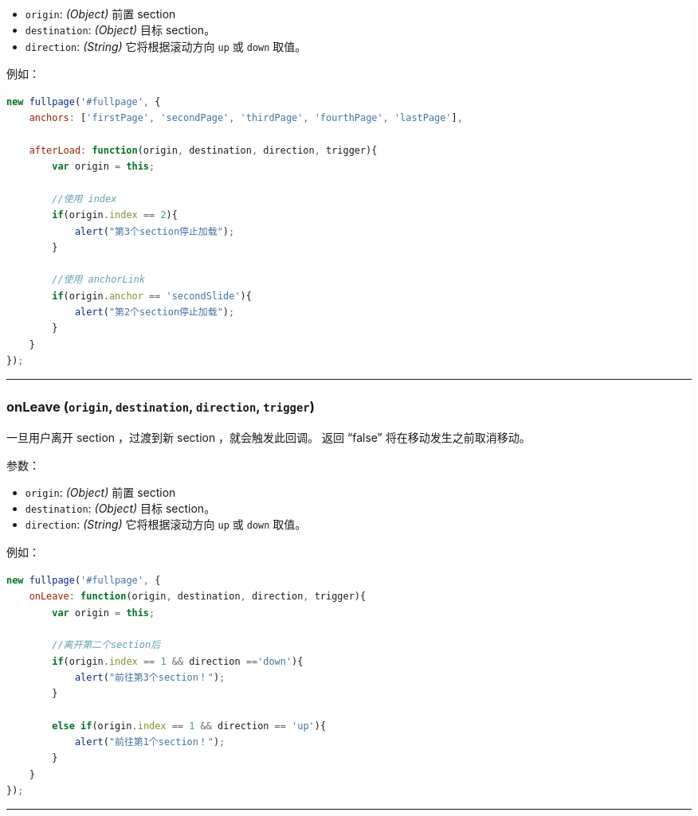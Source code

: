- `origin`: *(Object)* 前置 section
- `destination`: *(Object)* 目标 section。
- `direction`: *(String)* 它将根据滚动方向 `up` 或 `down` 取值。

例如：

```javascript
new fullpage('#fullpage', {
	anchors: ['firstPage', 'secondPage', 'thirdPage', 'fourthPage', 'lastPage'],

	afterLoad: function(origin, destination, direction, trigger){
		var origin = this;

		//使用 index
		if(origin.index == 2){
			alert("第3个section停止加载");
		}

		//使用 anchorLink
		if(origin.anchor == 'secondSlide'){
			alert("第2个section停止加载");
		}
	}
});
```
---
### onLeave (`origin`, `destination`, `direction`, `trigger`)
一旦用户离开 section ，过渡到新 section ，就会触发此回调。
返回 “false” 将在移动发生之前取消移动。

参数：

- `origin`:  *(Object)* 前置 section
- `destination`: *(Object)* 目标 section。
- `direction`: *(String)* 它将根据滚动方向 `up` 或 `down` 取值。

例如：

```javascript
new fullpage('#fullpage', {
	onLeave: function(origin, destination, direction, trigger){
		var origin = this;

		//离开第二个section后
		if(origin.index == 1 && direction =='down'){
			alert("前往第3个section！");
		}

		else if(origin.index == 1 && direction == 'up'){
			alert("前往第1个section！");
		}
	}
});
```

---